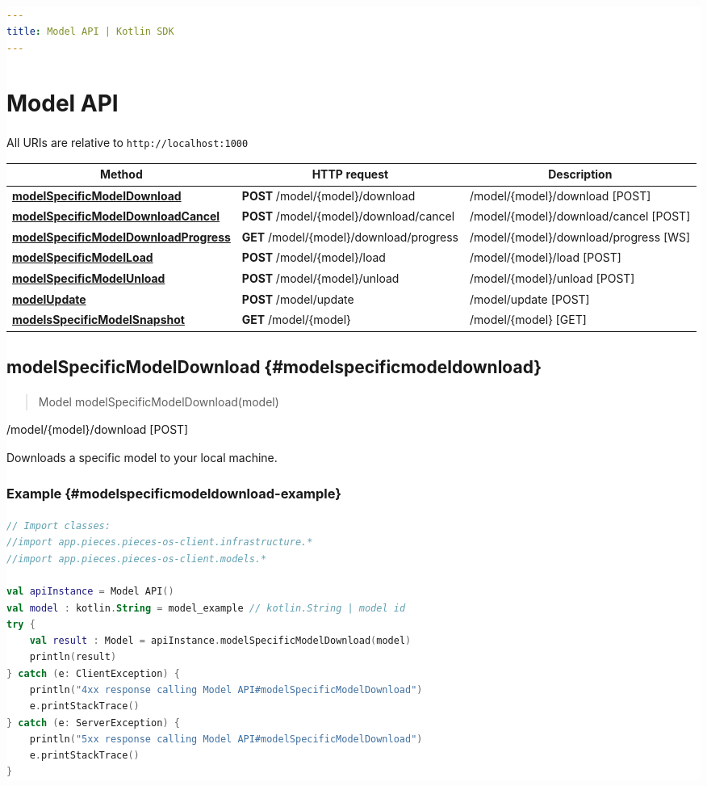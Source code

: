 ```yaml
---
title: Model API | Kotlin SDK
---
```


# Model API

All URIs are relative to `http://localhost:1000`

Method | HTTP request | Description
------------- | ------------- | -------------
[**modelSpecificModelDownload**](#modelspecificmodeldownload) | **POST** /model/\{model\}/download | /model/\{model\}/download [POST]
[**modelSpecificModelDownloadCancel**](#modelspecificmodeldownloadcancel) | **POST** /model/\{model\}/download/cancel | /model/\{model\}/download/cancel [POST]
[**modelSpecificModelDownloadProgress**](#modelspecificmodeldownloadprogress) | **GET** /model/\{model\}/download/progress | /model/\{model\}/download/progress [WS]
[**modelSpecificModelLoad**](#modelspecificmodelload) | **POST** /model/\{model\}/load | /model/\{model\}/load [POST]
[**modelSpecificModelUnload**](#modelspecificmodelunload) | **POST** /model/\{model\}/unload | /model/\{model\}/unload [POST]
[**modelUpdate**](#modelupdate) | **POST** /model/update | /model/update [POST]
[**modelsSpecificModelSnapshot**](#modelsspecificmodelsnapshot) | **GET** /model/\{model\} | /model/\{model\} [GET]


## **modelSpecificModelDownload** {#modelspecificmodeldownload}
> Model modelSpecificModelDownload(model)

/model/\{model\}/download [POST]

Downloads a specific model to your local machine.

### Example {#modelspecificmodeldownload-example}
```kotlin
// Import classes:
//import app.pieces.pieces-os-client.infrastructure.*
//import app.pieces.pieces-os-client.models.*

val apiInstance = Model API()
val model : kotlin.String = model_example // kotlin.String | model id
try {
    val result : Model = apiInstance.modelSpecificModelDownload(model)
    println(result)
} catch (e: ClientException) {
    println("4xx response calling Model API#modelSpecificModelDownload")
    e.printStackTrace()
} catch (e: ServerException) {
    println("5xx response calling Model API#modelSpecificModelDownload")
    e.printStackTrace()
}
```
